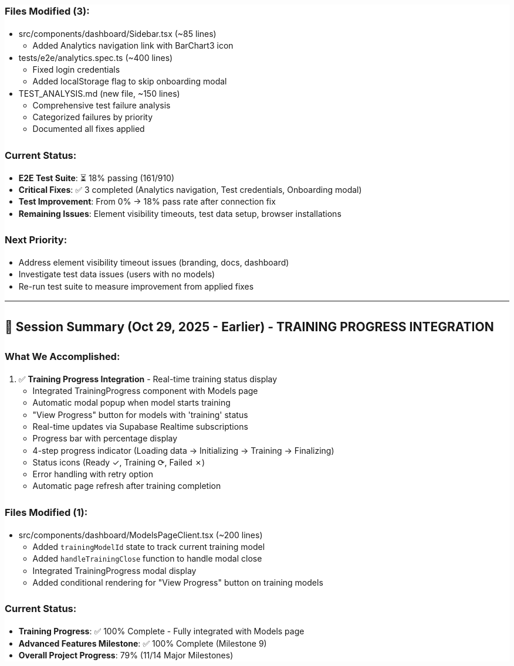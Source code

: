 ### Files Modified (3):
- src/components/dashboard/Sidebar.tsx (~85 lines)
  - Added Analytics navigation link with BarChart3 icon
- tests/e2e/analytics.spec.ts (~400 lines)
  - Fixed login credentials
  - Added localStorage flag to skip onboarding modal
- TEST_ANALYSIS.md (new file, ~150 lines)
  - Comprehensive test failure analysis
  - Categorized failures by priority
  - Documented all fixes applied

### Current Status:
- **E2E Test Suite**: ⏳ 18% passing (161/910)
- **Critical Fixes**: ✅ 3 completed (Analytics navigation, Test credentials, Onboarding modal)
- **Test Improvement**: From 0% → 18% pass rate after connection fix
- **Remaining Issues**: Element visibility timeouts, test data setup, browser installations

### Next Priority:
- Address element visibility timeout issues (branding, docs, dashboard)
- Investigate test data issues (users with no models)
- Re-run test suite to measure improvement from applied fixes

---

## 📝 Session Summary (Oct 29, 2025 - Earlier) - TRAINING PROGRESS INTEGRATION

### What We Accomplished:
1. ✅ **Training Progress Integration** - Real-time training status display
   - Integrated TrainingProgress component with Models page
   - Automatic modal popup when model starts training
   - "View Progress" button for models with 'training' status
   - Real-time updates via Supabase Realtime subscriptions
   - Progress bar with percentage display
   - 4-step progress indicator (Loading data → Initializing → Training → Finalizing)
   - Status icons (Ready ✓, Training ⟳, Failed ✗)
   - Error handling with retry option
   - Automatic page refresh after training completion

### Files Modified (1):
- src/components/dashboard/ModelsPageClient.tsx (~200 lines)
  - Added `trainingModelId` state to track current training model
  - Added `handleTrainingClose` function to handle modal close
  - Integrated TrainingProgress modal display
  - Added conditional rendering for "View Progress" button on training models

### Current Status:
- **Training Progress**: ✅ 100% Complete - Fully integrated with Models page
- **Advanced Features Milestone**: ✅ 100% Complete (Milestone 9)
- **Overall Project Progress**: 79% (11/14 Major Milestones)
